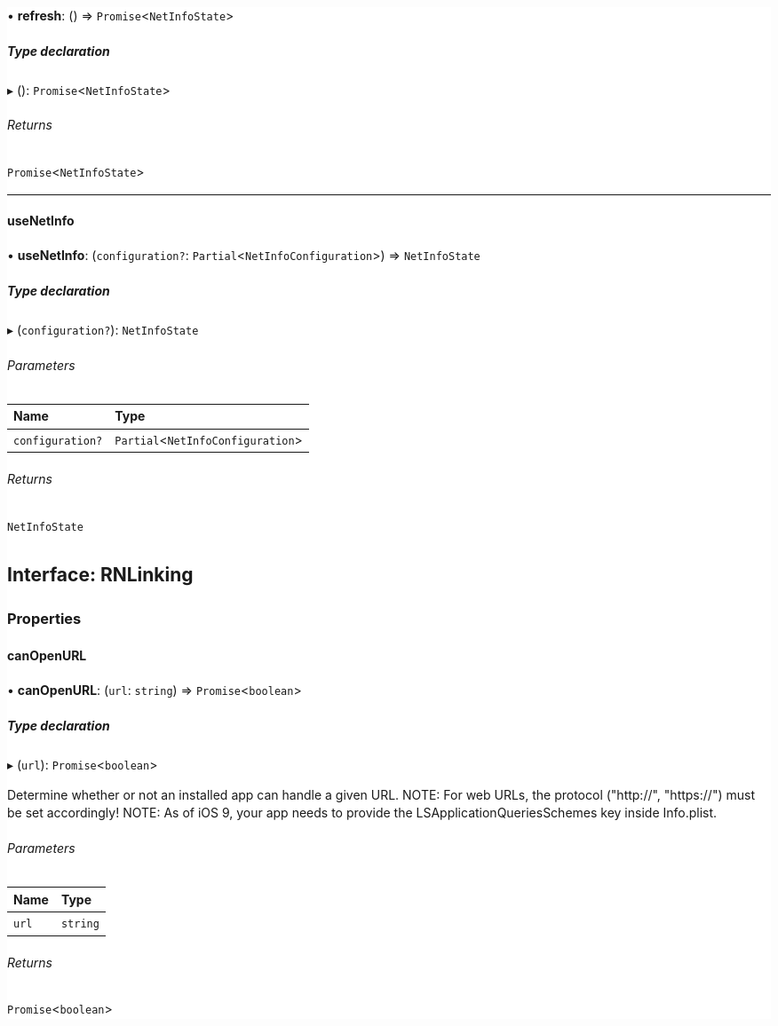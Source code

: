 • **refresh**: () => `Promise`\<`NetInfoState`\>

##### Type declaration

▸ (): `Promise`\<`NetInfoState`\>

###### Returns

`Promise`\<`NetInfoState`\>

___

#### useNetInfo

• **useNetInfo**: (`configuration?`: `Partial`\<`NetInfoConfiguration`\>) => `NetInfoState`

##### Type declaration

▸ (`configuration?`): `NetInfoState`

###### Parameters

| Name | Type |
| :------ | :------ |
| `configuration?` | `Partial`\<`NetInfoConfiguration`\> |

###### Returns

`NetInfoState`



## Interface: RNLinking

### Properties

#### canOpenURL

• **canOpenURL**: (`url`: `string`) => `Promise`\<`boolean`\>

##### Type declaration

▸ (`url`): `Promise`\<`boolean`\>

Determine whether or not an installed app can handle a given URL.
NOTE: For web URLs, the protocol ("http://", "https://") must be set accordingly!
NOTE: As of iOS 9, your app needs to provide the LSApplicationQueriesSchemes key inside Info.plist.

###### Parameters

| Name | Type |
| :------ | :------ |
| `url` | `string` |

###### Returns

`Promise`\<`boolean`\>
